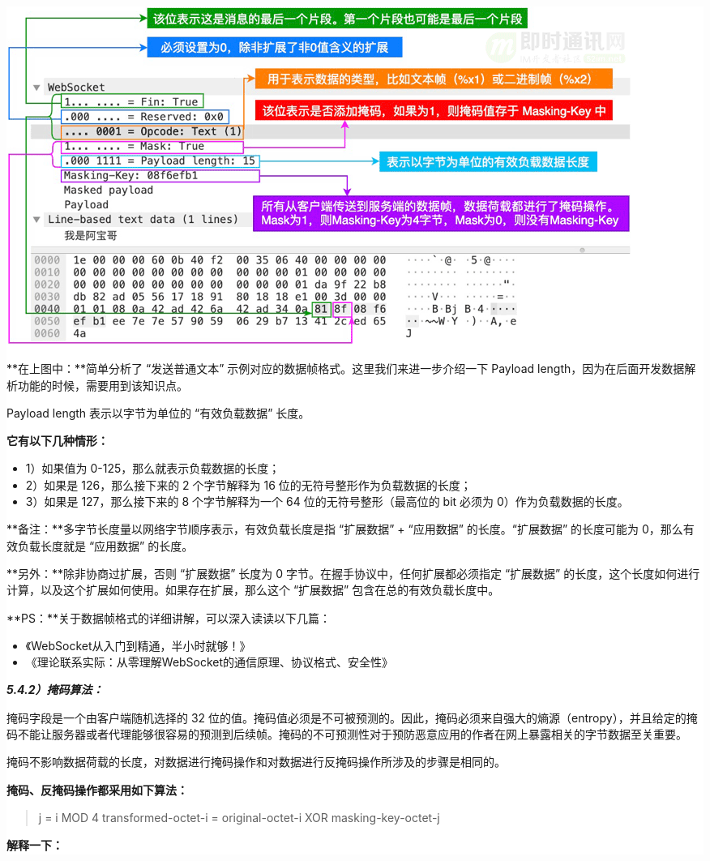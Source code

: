 ![](resource/img/8719f10607cf653f7b3f6d6739e97382.png)



**在上图中：**简单分析了 “发送普通文本” 示例对应的数据帧格式。这里我们来进一步介绍一下 Payload length，因为在后面开发数据解析功能的时候，需要用到该知识点。

Payload length 表示以字节为单位的 “有效负载数据” 长度。

**它有以下几种情形：**

+   1）如果值为 0-125，那么就表示负载数据的长度；
+   2）如果是 126，那么接下来的 2 个字节解释为 16 位的无符号整形作为负载数据的长度；
+   3）如果是 127，那么接下来的 8 个字节解释为一个 64 位的无符号整形（最高位的 bit 必须为 0）作为负载数据的长度。

**备注：**多字节长度量以网络字节顺序表示，有效负载长度是指 “扩展数据” + “应用数据” 的长度。“扩展数据” 的长度可能为 0，那么有效负载长度就是 “应用数据” 的长度。

**另外：**除非协商过扩展，否则 “扩展数据” 长度为 0 字节。在握手协议中，任何扩展都必须指定 “扩展数据” 的长度，这个长度如何进行计算，以及这个扩展如何使用。如果存在扩展，那么这个 “扩展数据” 包含在总的有效负载长度中。

**PS：**关于数据帧格式的详细讲解，可以深入读读以下几篇：

+   《WebSocket从入门到精通，半小时就够！》
+   《理论联系实际：从零理解WebSocket的通信原理、协议格式、安全性》

***5.4.2）掩码算法：***

掩码字段是一个由客户端随机选择的 32 位的值。掩码值必须是不可被预测的。因此，掩码必须来自强大的熵源（entropy），并且给定的掩码不能让服务器或者代理能够很容易的预测到后续帧。掩码的不可预测性对于预防恶意应用的作者在网上暴露相关的字节数据至关重要。

掩码不影响数据荷载的长度，对数据进行掩码操作和对数据进行反掩码操作所涉及的步骤是相同的。

**掩码、反掩码操作都采用如下算法：**

> j = i MOD 4 transformed-octet-i = original-octet-i XOR masking-key-octet-j

**解释一下：**
